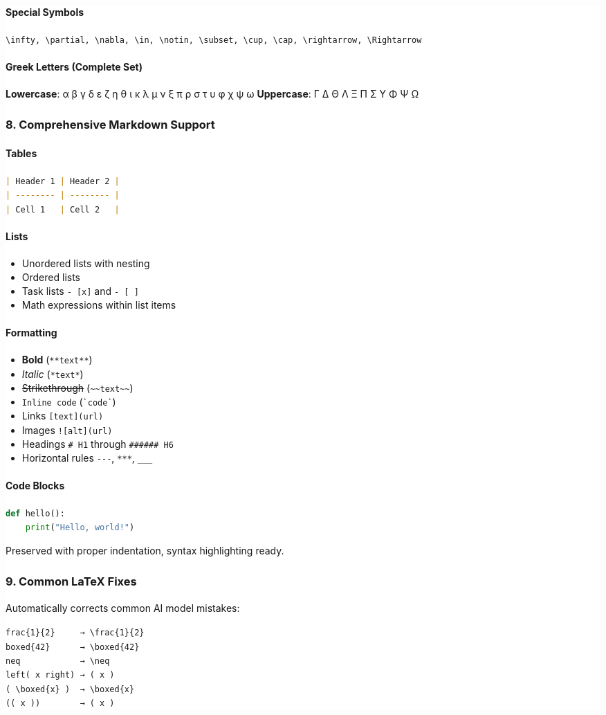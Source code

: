 #### Special Symbols

`\infty, \partial, \nabla, \in, \notin, \subset, \cup, \cap, \rightarrow, \Rightarrow`

#### Greek Letters (Complete Set)

**Lowercase**: α β γ δ ε ζ η θ ι κ λ μ ν ξ π ρ σ τ υ φ χ ψ ω
**Uppercase**: Γ Δ Θ Λ Ξ Π Σ Υ Φ Ψ Ω

### 8. **Comprehensive Markdown Support**

#### Tables

```markdown
| Header 1 | Header 2 |
| -------- | -------- |
| Cell 1   | Cell 2   |
```

#### Lists

- Unordered lists with nesting
- Ordered lists
- Task lists `- [x]` and `- [ ]`
- Math expressions within list items

#### Formatting

- **Bold** (`**text**`)
- _Italic_ (`*text*`)
- ~~Strikethrough~~ (`~~text~~`)
- `Inline code` (`` `code` ``)
- Links `[text](url)`
- Images `![alt](url)`
- Headings `# H1` through `###### H6`
- Horizontal rules `---`, `***`, `___`

#### Code Blocks

```python
def hello():
    print("Hello, world!")
```

Preserved with proper indentation, syntax highlighting ready.

### 9. **Common LaTeX Fixes**

Automatically corrects common AI model mistakes:

```text
frac{1}{2}     → \frac{1}{2}
boxed{42}      → \boxed{42}
neq            → \neq
left( x right) → ( x )
( \boxed{x} )  → \boxed{x}
(( x ))        → ( x )
```
